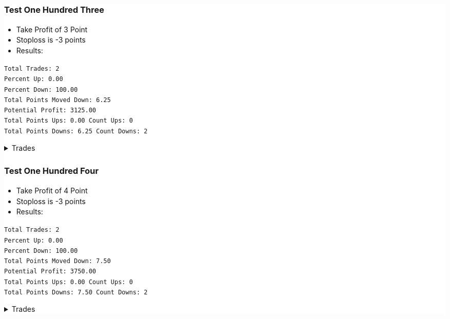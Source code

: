 ### Test One Hundred Three
* Take Profit of 3 Point
* Stoploss is -3 points
* Results:
```
Total Trades: 2
Percent Up: 0.00
Percent Down: 100.00
Total Points Moved Down: 6.25
Potential Profit: 3125.00
Total Points Ups: 0.00 Count Ups: 0
Total Points Downs: 6.25 Count Downs: 2
```

<details><summary>Trades</summary></details>

### Test One Hundred Four
* Take Profit of 4 Point
* Stoploss is -3 points
* Results:
```
Total Trades: 2
Percent Up: 0.00
Percent Down: 100.00
Total Points Moved Down: 7.50
Potential Profit: 3750.00
Total Points Ups: 0.00 Count Ups: 0
Total Points Downs: 7.50 Count Downs: 2
```

<details><summary>Trades</summary>

